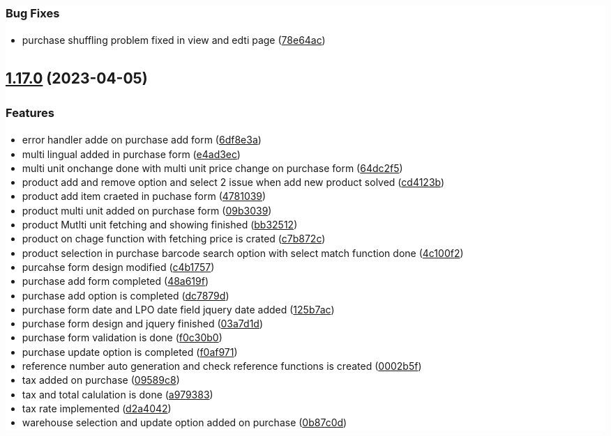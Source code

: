 
### Bug Fixes

* purchase shuffling problem fixed in view and edti page ([78e64ac](https://bitbucket.org/police-science-academy/psa-store-v2/commit/78e64ac2d16b0d7d4d0a4c2ad43f1dcc8d5eb5cd))

## [1.17.0](https://bitbucket.org/police-science-academy/psa-store-v2/compare/v1.16.0...v1.17.0) (2023-04-05)


### Features

* error handler adde on purchase add form ([6df8e3a](https://bitbucket.org/police-science-academy/psa-store-v2/commit/6df8e3a743bfa2dc590d405c89e09fd10ef4a7eb))
* multi lingual added in purchase form ([e4ad3ec](https://bitbucket.org/police-science-academy/psa-store-v2/commit/e4ad3ecb5156bbe4248b46678bca52face1515ef))
* multi unit onchange done with multi unit price change on purchase form ([64dc2f5](https://bitbucket.org/police-science-academy/psa-store-v2/commit/64dc2f5e93070d0404c5e677eee6dfd50447ba8b))
* product add and remove option and select 2 issue when add new product solved ([cd4123b](https://bitbucket.org/police-science-academy/psa-store-v2/commit/cd4123b1a73c91c2bdfee72e66ddaa85efa0754f))
* product add item craeted in puchase form ([4781039](https://bitbucket.org/police-science-academy/psa-store-v2/commit/47810396c4dad4420bcf935aa94f5ad63b7d6228))
* product multi unit added on purchase form ([09b3039](https://bitbucket.org/police-science-academy/psa-store-v2/commit/09b3039a1ed6efd34fda2e4d03f1ced084e4e28e))
* product Mutlti unit fetching and showing finished ([bb32512](https://bitbucket.org/police-science-academy/psa-store-v2/commit/bb32512ee10fd8f1b1eb7c0ecf014f172944c6af))
* product on chage function with fetching price is crated ([c7b872c](https://bitbucket.org/police-science-academy/psa-store-v2/commit/c7b872c4fdec25233d20eb064f5b37d9b3bdca99))
* product selection in purchase barcode search option with select match function done ([4c100f2](https://bitbucket.org/police-science-academy/psa-store-v2/commit/4c100f22247e8707a948094ff39fe6fcecad2712))
* purcahse form design modified ([c4b1757](https://bitbucket.org/police-science-academy/psa-store-v2/commit/c4b17571cc7f753b0bc0d40a175173fb5938c99b))
* purchase add form completed ([48a619f](https://bitbucket.org/police-science-academy/psa-store-v2/commit/48a619f3b8812515293d7626a7544a2baaf4927d))
* purchase add option is completed ([dc7879d](https://bitbucket.org/police-science-academy/psa-store-v2/commit/dc7879d71ceac91d3c0dab2b1d58c4e0861213c5))
* purchase form date and LPO date field jquery date added ([125b7ac](https://bitbucket.org/police-science-academy/psa-store-v2/commit/125b7acee7315fc697401e2eaf3024896bed5ca9))
* purchase form design and jquery finished ([03a7d1d](https://bitbucket.org/police-science-academy/psa-store-v2/commit/03a7d1d04a3a9afe9fce4dfaa62b0669c91f028d))
* purchase form validation is done ([f0c30b0](https://bitbucket.org/police-science-academy/psa-store-v2/commit/f0c30b0d3165d89625c57b9b82c6f620909cc8cc))
* purchase update option is completed ([f0af971](https://bitbucket.org/police-science-academy/psa-store-v2/commit/f0af971d24e125049ca6a5fc08c38948d777b7a0))
* reference number auto generation and check reference functions is created ([0002b5f](https://bitbucket.org/police-science-academy/psa-store-v2/commit/0002b5ffb6d02b02731df407a7028bcd0de7113f))
* tax added on purchase ([09589c8](https://bitbucket.org/police-science-academy/psa-store-v2/commit/09589c8b96bd96df6a2fadcc2495a8c4d4130d53))
* tax and total calulation is done ([a979383](https://bitbucket.org/police-science-academy/psa-store-v2/commit/a9793834c64cb2a25a3677d54a3fcf1e6b215d26))
* tax rate implemented ([d2a4042](https://bitbucket.org/police-science-academy/psa-store-v2/commit/d2a4042f11403a8a450878d33edf55d2a2901d42))
* warehouse selection and update option added on purchase ([0b87c0d](https://bitbucket.org/police-science-academy/psa-store-v2/commit/0b87c0d949a190bc35d770441871915972829c80))
